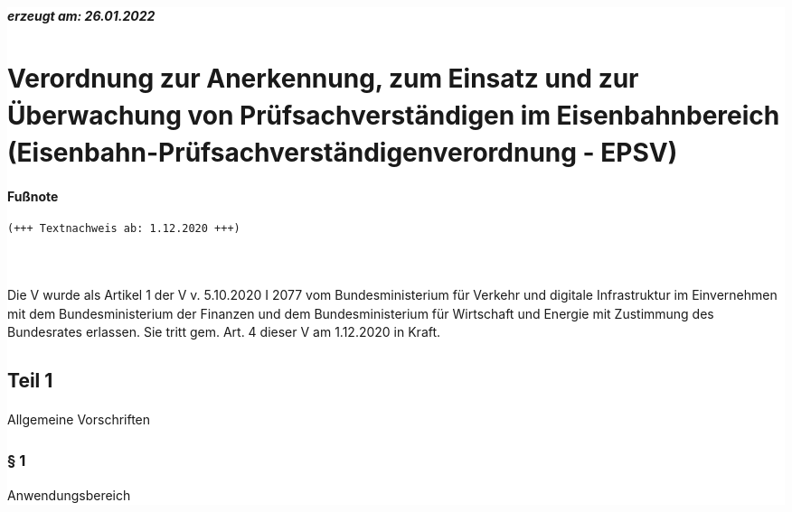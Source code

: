   
  

##### erzeugt am: 26.01.2022

</td>

</tr>

</table>

<span id="BJNR207710020.html"></span>

# Verordnung zur Anerkennung, zum Einsatz und zur Überwachung von Prüfsachverständigen im Eisenbahnbereich (Eisenbahn-Prüfsachverständigenverordnung - EPSV)

<div>

  
**Fußnote**

<div class="jnhtml">

<div>

<div class="jurAbsatz">

  

``` 
(+++ Textnachweis ab: 1.12.2020 +++)

 
```

Die V wurde als Artikel 1 der V v. 5.10.2020 I 2077 vom
Bundesministerium für Verkehr und digitale Infrastruktur im Einvernehmen
mit dem Bundesministerium der Finanzen und dem Bundesministerium für
Wirtschaft und Energie mit Zustimmung des Bundesrates erlassen. Sie
tritt gem. Art. 4 dieser V am 1.12.2020 in Kraft.

</div>

</div>

</div>

</div>

<span id="BJNR207710020BJNG000100000.html"></span>

## Teil 1  
Allgemeine Vorschriften

<span id="BJNR207710020BJNE000100000.html"></span>

### § 1  
Anwendungsbereich
